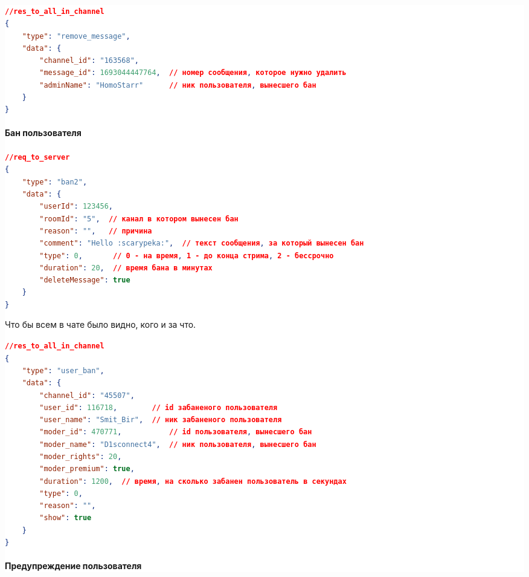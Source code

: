 ```json
//res_to_all_in_channel
{
    "type": "remove_message",
    "data": {
        "channel_id": "163568",
        "message_id": 1693044447764,  // номер сообщения, которое нужно удалить
        "adminName": "HomoStarr"      // ник пользователя, вынесшего бан
    }
}
```

#### Бан пользователя

```json
//req_to_server
{
    "type": "ban2",
    "data": {
        "userId": 123456,
        "roomId": "5",  // канал в котором вынесен бан
        "reason": "",   // причина
        "comment": "Hello :scarypeka:",  // текст сообщения, за который вынесен бан
        "type": 0,       // 0 - на время, 1 - до конца стрима, 2 - бессрочно
        "duration": 20,  // время бана в минутах
        "deleteMessage": true
    }
}
```

Что бы всем в чате было видно, кого и за что.

```json
//res_to_all_in_channel
{
    "type": "user_ban",
    "data": {
        "channel_id": "45507",
        "user_id": 116718,        // id забаненого пользователя
        "user_name": "Smit_Bir",  // ник забаненого пользователя
        "moder_id": 470771,           // id пользователя, вынесшего бан
        "moder_name": "D1sconnect4",  // ник пользователя, вынесшего бан
        "moder_rights": 20,
        "moder_premium": true,
        "duration": 1200,  // время, на сколько забанен пользователь в секундах
        "type": 0,
        "reason": "",
        "show": true
    }
}
```

#### Предупреждение пользователя
